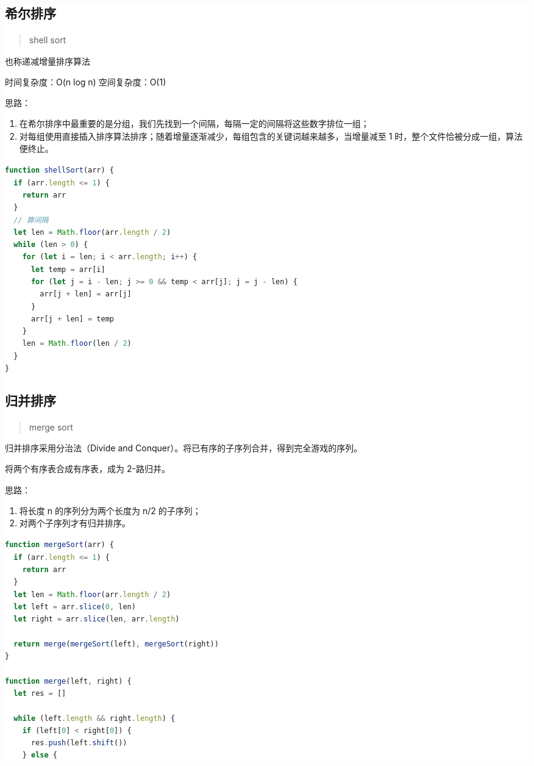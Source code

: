 ```js
```

## 希尔排序

> shell sort

也称递减增量排序算法

时间复杂度：O(n log n)
空间复杂度：O(1)

思路：

1. 在希尔排序中最重要的是分组，我们先找到一个间隔，每隔一定的间隔将这些数字排位一组；
2. 对每组使用直接插入排序算法排序；随着增量逐渐减少，每组包含的关键词越来越多，当增量减至 1 时，整个文件恰被分成一组，算法便终止。

```js
function shellSort(arr) {
  if (arr.length <= 1) {
    return arr
  }
  // 算间隔
  let len = Math.floor(arr.length / 2)
  while (len > 0) {
    for (let i = len; i < arr.length; i++) {
      let temp = arr[i]
      for (let j = i - len; j >= 0 && temp < arr[j]; j = j - len) {
        arr[j + len] = arr[j]
      }
      arr[j + len] = temp
    }
    len = Math.floor(len / 2)
  }
}
```

## 归并排序

> merge sort

归并排序采用分治法（Divide and Conquer）。将已有序的子序列合并，得到完全游戏的序列。

将两个有序表合成有序表，成为 2-路归并。

思路：

1. 将长度 n 的序列分为两个长度为 n/2 的子序列；
2. 对两个子序列才有归并排序。

```js
function mergeSort(arr) {
  if (arr.length <= 1) {
    return arr
  }
  let len = Math.floor(arr.length / 2)
  let left = arr.slice(0, len)
  let right = arr.slice(len, arr.length)

  return merge(mergeSort(left), mergeSort(right))
}

function merge(left, right) {
  let res = []

  while (left.length && right.length) {
    if (left[0] < right[0]) {
      res.push(left.shift())
    } else {
```